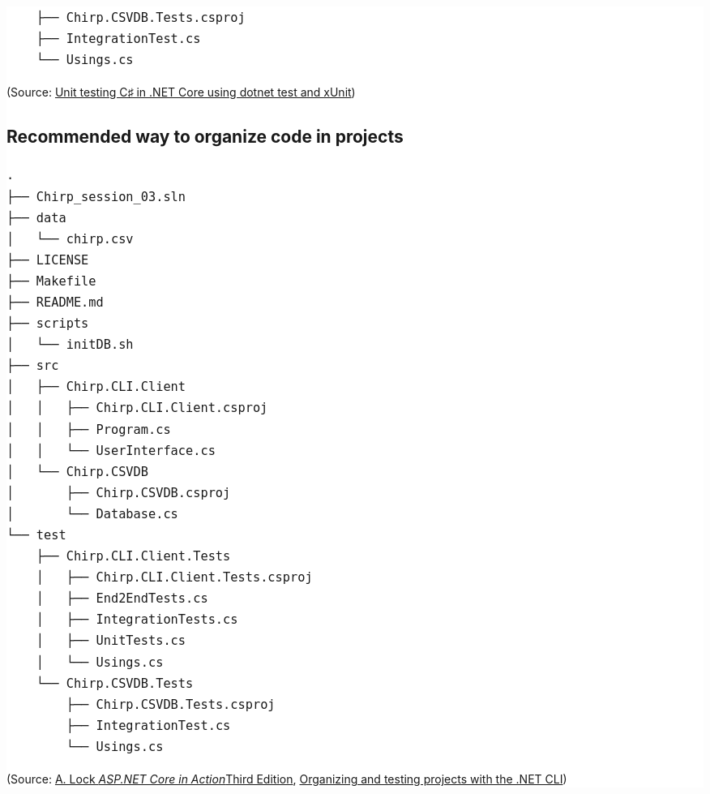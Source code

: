 ```
    ├── Chirp.CSVDB.Tests.csproj
    ├── IntegrationTest.cs
    └── Usings.cs
```

(Source: <a href="https://learn.microsoft.com/en-us/dotnet/core/testing/unit-testing-with-dotnet-test">Unit testing C♯ in .NET Core using dotnet test and xUnit</a>)


## Recommended way to organize code in projects

<style scoped>
pre {
   font-size: 18px;
}
</style>

```
.
├── Chirp_session_03.sln
├── data
│   └── chirp.csv
├── LICENSE
├── Makefile
├── README.md
├── scripts
│   └── initDB.sh
├── src
│   ├── Chirp.CLI.Client
│   │   ├── Chirp.CLI.Client.csproj
│   │   ├── Program.cs
│   │   └── UserInterface.cs
│   └── Chirp.CSVDB
│       ├── Chirp.CSVDB.csproj
│       └── Database.cs
└── test
    ├── Chirp.CLI.Client.Tests
    │   ├── Chirp.CLI.Client.Tests.csproj
    │   ├── End2EndTests.cs
    │   ├── IntegrationTests.cs
    │   ├── UnitTests.cs
    │   └── Usings.cs
    └── Chirp.CSVDB.Tests
        ├── Chirp.CSVDB.Tests.csproj
        ├── IntegrationTest.cs
        └── Usings.cs
```

(Source: <a href="">A. Lock <i>ASP.NET Core in Action</i>Third Edition</a>, <a href="https://learn.microsoft.com/en-us/dotnet/core/tutorials/testing-with-cli">Organizing and testing projects with the .NET CLI</a>)

